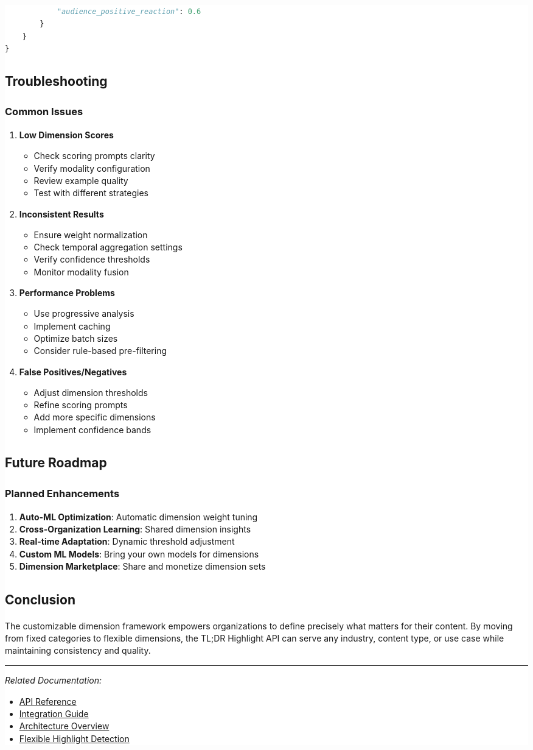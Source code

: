 ```python
            "audience_positive_reaction": 0.6
        }
    }
}
```

## Troubleshooting

### Common Issues

1. **Low Dimension Scores**
   - Check scoring prompts clarity
   - Verify modality configuration
   - Review example quality
   - Test with different strategies

2. **Inconsistent Results**
   - Ensure weight normalization
   - Check temporal aggregation settings
   - Verify confidence thresholds
   - Monitor modality fusion

3. **Performance Problems**
   - Use progressive analysis
   - Implement caching
   - Optimize batch sizes
   - Consider rule-based pre-filtering

4. **False Positives/Negatives**
   - Adjust dimension thresholds
   - Refine scoring prompts
   - Add more specific dimensions
   - Implement confidence bands

## Future Roadmap

### Planned Enhancements

1. **Auto-ML Optimization**: Automatic dimension weight tuning
2. **Cross-Organization Learning**: Shared dimension insights
3. **Real-time Adaptation**: Dynamic threshold adjustment
4. **Custom ML Models**: Bring your own models for dimensions
5. **Dimension Marketplace**: Share and monetize dimension sets

## Conclusion

The customizable dimension framework empowers organizations to define precisely what matters for their content. By moving from fixed categories to flexible dimensions, the TL;DR Highlight API can serve any industry, content type, or use case while maintaining consistency and quality.

---

*Related Documentation:*
- [API Reference](../api/overview.md)
- [Integration Guide](../quick-start.md)
- [Architecture Overview](../architecture/overview.md)
- [Flexible Highlight Detection](./flexible-highlight-detection.md)